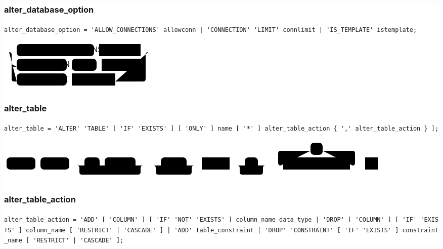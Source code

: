 ### alter_database_option
```
alter_database_option = 'ALLOW_CONNECTIONS' allowconn | 'CONNECTION' 'LIMIT' connlimit | 'IS_TEMPLATE' istemplate;
```
<svg class="rrdiagram" version="1.1" xmlns:xlink="http://www.w3.org/1999/xlink" xmlns="http://www.w3.org/2000/svg" width="295" height="92" viewbox="0 0 295 92"><path class="connector" d="M0 21h25m153 0h10m82 0h20m-275 24q0 5 5 5h5m99 0h10m49 0h10m76 0h6q5 0 5-5m-270-24q5 0 5 5v48q0 5 5 5h5m99 0h10m86 0h55q5 0 5-5v-48q0-5 5-5m5 0h5"/><rect class="literal" x="25" y="5" width="153" height="24" rx="7"/><text class="text" x="35" y="21">ALLOW_CONNECTIONS</text><a xlink:href="../grammar_diagrams#allowconn"><rect class="rule" x="188" y="5" width="82" height="24"/><text class="text" x="198" y="21">allowconn</text></a><rect class="literal" x="25" y="34" width="99" height="24" rx="7"/><text class="text" x="35" y="50">CONNECTION</text><rect class="literal" x="134" y="34" width="49" height="24" rx="7"/><text class="text" x="144" y="50">LIMIT</text><a xlink:href="../grammar_diagrams#connlimit"><rect class="rule" x="193" y="34" width="76" height="24"/><text class="text" x="203" y="50">connlimit</text></a><rect class="literal" x="25" y="63" width="99" height="24" rx="7"/><text class="text" x="35" y="79">IS_TEMPLATE</text><a xlink:href="../grammar_diagrams#istemplate"><rect class="rule" x="134" y="63" width="86" height="24"/><text class="text" x="144" y="79">istemplate</text></a></svg>

### alter_table
```
alter_table = 'ALTER' 'TABLE' [ 'IF' 'EXISTS' ] [ 'ONLY' ] name [ '*' ] alter_table_action { ',' alter_table_action } ];
```
<svg class="rrdiagram" version="1.1" xmlns:xlink="http://www.w3.org/1999/xlink" xmlns="http://www.w3.org/2000/svg" width="744" height="78" viewbox="0 0 744 78"><path class="connector" d="M0 50h5m57 0h10m57 0h30m30 0h10m61 0h20m-136 0q5 0 5 5v8q0 5 5 5h111q5 0 5-5v-8q0-5 5-5m5 0h30m51 0h20m-86 0q5 0 5 5v8q0 5 5 5h61q5 0 5-5v-8q0-5 5-5m5 0h10m55 0h30m26 0h20m-61 0q5 0 5 5v8q0 5 5 5h36q5 0 5-5v-8q0-5 5-5m5 0h30m-5 0q-5 0-5-5v-19q0-5 5-5h59m24 0h59q5 0 5 5v19q0 5-5 5m-5 0h30m25 0h5"/><rect class="literal" x="5" y="34" width="57" height="24" rx="7"/><text class="text" x="15" y="50">ALTER</text><rect class="literal" x="72" y="34" width="57" height="24" rx="7"/><text class="text" x="82" y="50">TABLE</text><rect class="literal" x="159" y="34" width="30" height="24" rx="7"/><text class="text" x="169" y="50">IF</text><rect class="literal" x="199" y="34" width="61" height="24" rx="7"/><text class="text" x="209" y="50">EXISTS</text><rect class="literal" x="310" y="34" width="51" height="24" rx="7"/><text class="text" x="320" y="50">ONLY</text><a xlink:href="../grammar_diagrams#name"><rect class="rule" x="391" y="34" width="55" height="24"/><text class="text" x="401" y="50">name</text></a><rect class="literal" x="476" y="34" width="26" height="24" rx="7"/><text class="text" x="486" y="50">*</text><rect class="literal" x="606" y="5" width="24" height="24" rx="7"/><text class="text" x="616" y="21">,</text><a xlink:href="../grammar_diagrams#alter-table-action"><rect class="rule" x="552" y="34" width="132" height="24"/><text class="text" x="562" y="50">alter_table_action</text></a><a xlink:href="../grammar_diagrams#]"><rect class="rule" x="714" y="34" width="25" height="24"/><text class="text" x="724" y="50">]</text></a></svg>

### alter_table_action
```
alter_table_action = 'ADD' [ 'COLUMN' ] [ 'IF' 'NOT' 'EXISTS' ] column_name data_type | 'DROP' [ 'COLUMN' ] [ 'IF' 'EXISTS' ] column_name [ 'RESTRICT' | 'CASCADE' ] | 'ADD' table_constraint | 'DROP' 'CONSTRAINT' [ 'IF' 'EXISTS' ] constraint_name [ 'RESTRICT' | 'CASCADE' ];
```